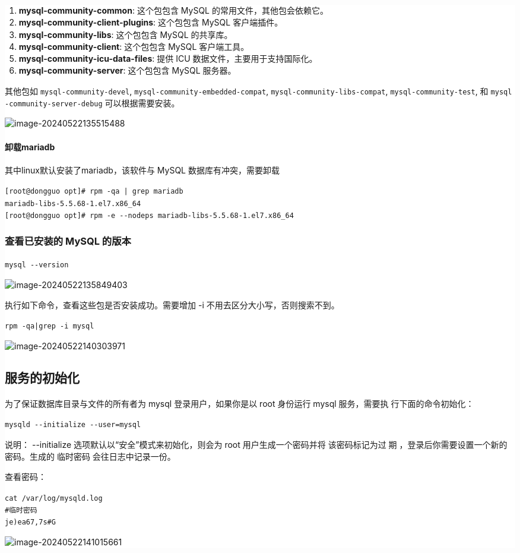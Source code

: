 1. **mysql-community-common**: 这个包包含 MySQL 的常用文件，其他包会依赖它。
2. **mysql-community-client-plugins**: 这个包包含 MySQL 客户端插件。
3. **mysql-community-libs**: 这个包包含 MySQL 的共享库。
4. **mysql-community-client**: 这个包包含 MySQL 客户端工具。
5. **mysql-community-icu-data-files**: 提供 ICU 数据文件，主要用于支持国际化。
6. **mysql-community-server**: 这个包包含 MySQL 服务器。

其他包如 `mysql-community-devel`, `mysql-community-embedded-compat`, `mysql-community-libs-compat`, `mysql-community-test`, 和 `mysql-community-server-debug` 可以根据需要安装。

![image-20240522135515488](https://gitee.com/dongguo4812_admin/image/raw/master/image/202406110904585.png)

#### 卸载mariadb

其中linux默认安装了mariadb，该软件与 MySQL 数据库有冲突，需要卸载

```shell
[root@dongguo opt]# rpm -qa | grep mariadb
mariadb-libs-5.5.68-1.el7.x86_64
[root@dongguo opt]# rpm -e --nodeps mariadb-libs-5.5.68-1.el7.x86_64
```

### 查看已安装的 MySQL 的版本

```
mysql --version
```

![image-20240522135849403](https://gitee.com/dongguo4812_admin/image/raw/master/image/202406110907905.png)

执行如下命令，查看这些包是否安装成功。需要增加 -i 不用去区分大小写，否则搜索不到。

```shell
rpm -qa|grep -i mysql
```

![image-20240522140303971](https://gitee.com/dongguo4812_admin/image/raw/master/image/202406110907100.png)

## 服务的初始化

为了保证数据库目录与文件的所有者为 mysql 登录用户，如果你是以 root 身份运行 mysql 服务，需要执 行下面的命令初始化：

```shell
mysqld --initialize --user=mysql
```

说明： --initialize 选项默认以“安全”模式来初始化，则会为 root 用户生成一个密码并将 该密码标记为过 期 ，登录后你需要设置一个新的密码。生成的 临时密码 会往日志中记录一份。

查看密码：

```shell
cat /var/log/mysqld.log
#临时密码
je)ea67,7s#G
```

![image-20240522141015661](https://gitee.com/dongguo4812_admin/image/raw/master/image/202406110907072.png)
